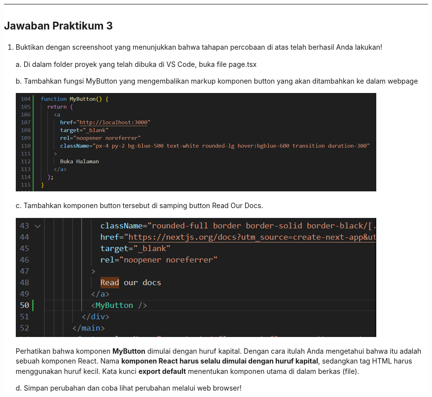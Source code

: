 
---

 ## Jawaban Praktikum 3

 1.	Buktikan dengan screenshoot yang menunjukkan bahwa tahapan percobaan di atas telah berhasil Anda lakukan!

    a.	Di dalam folder proyek yang telah dibuka di VS Code, buka file page.tsx 

    b.	Tambahkan fungsi MyButton yang mengembalikan markup komponen button yang akan ditambahkan ke dalam webpage
    
    ![gambar1](/01-setup-environment/belajar-react/hello-world/ss/step_prak3_b.png)

    c.	Tambahkan komponen button tersebut di samping button Read Our Docs.
    
    ![gambar1](/01-setup-environment/belajar-react/hello-world/ss/step_prak3_c.png)

    Perhatikan bahwa komponen **MyButton** dimulai dengan huruf kapital. Dengan cara itulah Anda mengetahui bahwa itu adalah sebuah komponen React. Nama **komponen React harus selalu dimulai dengan huruf kapital**, sedangkan tag HTML harus menggunakan huruf kecil. Kata kunci **export default** menentukan komponen utama di dalam berkas (file).

    d.	Simpan perubahan dan coba lihat perubahan melalui web browser!
    